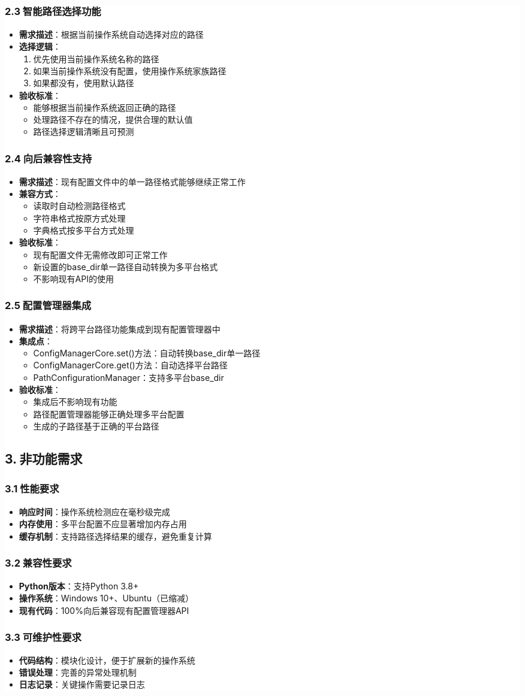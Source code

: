 ### 2.3 智能路径选择功能
- **需求描述**：根据当前操作系统自动选择对应的路径
- **选择逻辑**：
  1. 优先使用当前操作系统名称的路径
  2. 如果当前操作系统没有配置，使用操作系统家族路径
  3. 如果都没有，使用默认路径
- **验收标准**：
  - 能够根据当前操作系统返回正确的路径
  - 处理路径不存在的情况，提供合理的默认值
  - 路径选择逻辑清晰且可预测

### 2.4 向后兼容性支持
- **需求描述**：现有配置文件中的单一路径格式能够继续正常工作
- **兼容方式**：
  - 读取时自动检测路径格式
  - 字符串格式按原方式处理
  - 字典格式按多平台方式处理
- **验收标准**：
  - 现有配置文件无需修改即可正常工作
  - 新设置的base_dir单一路径自动转换为多平台格式
  - 不影响现有API的使用

### 2.5 配置管理器集成
- **需求描述**：将跨平台路径功能集成到现有配置管理器中
- **集成点**：
  - ConfigManagerCore.set()方法：自动转换base_dir单一路径
  - ConfigManagerCore.get()方法：自动选择平台路径
  - PathConfigurationManager：支持多平台base_dir
- **验收标准**：
  - 集成后不影响现有功能
  - 路径配置管理器能够正确处理多平台配置
  - 生成的子路径基于正确的平台路径

## 3. 非功能需求

### 3.1 性能要求
- **响应时间**：操作系统检测应在毫秒级完成
- **内存使用**：多平台配置不应显著增加内存占用
- **缓存机制**：支持路径选择结果的缓存，避免重复计算

### 3.2 兼容性要求
- **Python版本**：支持Python 3.8+
- **操作系统**：Windows 10+、Ubuntu（已缩减）
- **现有代码**：100%向后兼容现有配置管理器API

### 3.3 可维护性要求
- **代码结构**：模块化设计，便于扩展新的操作系统
- **错误处理**：完善的异常处理机制
- **日志记录**：关键操作需要记录日志
